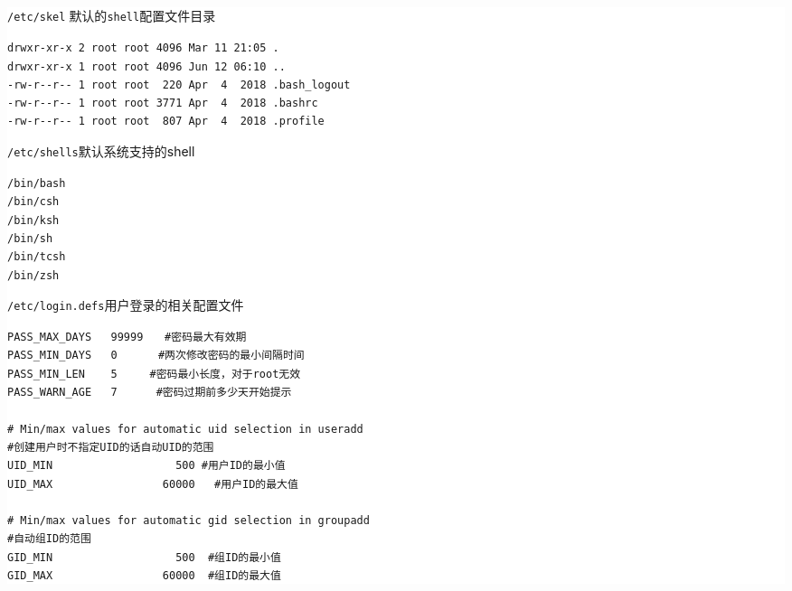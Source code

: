 `/etc/skel` 默认的`shell`配置文件目录

```text
drwxr-xr-x 2 root root 4096 Mar 11 21:05 .
drwxr-xr-x 1 root root 4096 Jun 12 06:10 ..
-rw-r--r-- 1 root root  220 Apr  4  2018 .bash_logout
-rw-r--r-- 1 root root 3771 Apr  4  2018 .bashrc
-rw-r--r-- 1 root root  807 Apr  4  2018 .profile
```



`/etc/shells`默认系统支持的shell

```text
/bin/bash
/bin/csh
/bin/ksh
/bin/sh
/bin/tcsh
/bin/zsh
```



`/etc/login.defs`用户登录的相关配置文件

```text
PASS_MAX_DAYS   99999　　#密码最大有效期
PASS_MIN_DAYS   0 　　  #两次修改密码的最小间隔时间
PASS_MIN_LEN    5     #密码最小长度，对于root无效
PASS_WARN_AGE   7      #密码过期前多少天开始提示

# Min/max values for automatic uid selection in useradd
#创建用户时不指定UID的话自动UID的范围
UID_MIN                   500 #用户ID的最小值
UID_MAX                 60000   #用户ID的最大值

# Min/max values for automatic gid selection in groupadd
#自动组ID的范围
GID_MIN                   500  #组ID的最小值
GID_MAX                 60000  #组ID的最大值
```


